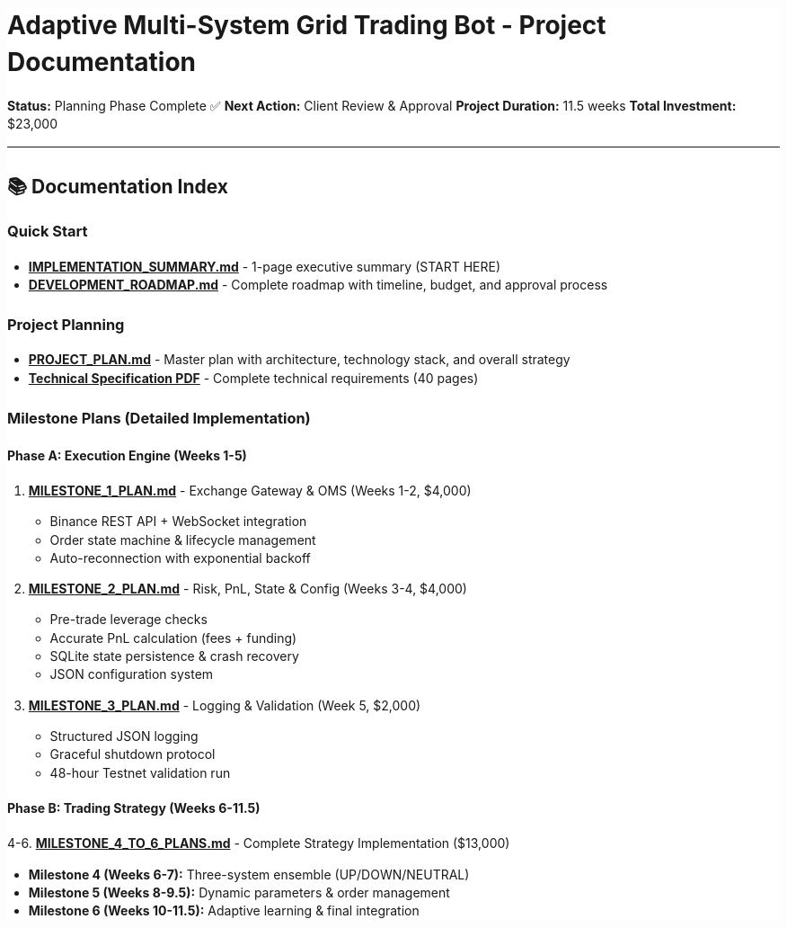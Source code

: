 # Adaptive Multi-System Grid Trading Bot - Project Documentation

**Status:** Planning Phase Complete ✅
**Next Action:** Client Review & Approval
**Project Duration:** 11.5 weeks
**Total Investment:** $23,000

---

## 📚 Documentation Index

### Quick Start
- **[IMPLEMENTATION_SUMMARY.md](IMPLEMENTATION_SUMMARY.md)** - 1-page executive summary (START HERE)
- **[DEVELOPMENT_ROADMAP.md](DEVELOPMENT_ROADMAP.md)** - Complete roadmap with timeline, budget, and approval process

### Project Planning
- **[PROJECT_PLAN.md](PROJECT_PLAN.md)** - Master plan with architecture, technology stack, and overall strategy
- **[Technical Specification PDF](Technical%20Specification_%20Adaptive%20Multi-System%20Grid%20Trading%20Bot_Updated.pdf)** - Complete technical requirements (40 pages)

### Milestone Plans (Detailed Implementation)

#### Phase A: Execution Engine (Weeks 1-5)
1. **[MILESTONE_1_PLAN.md](MILESTONE_1_PLAN.md)** - Exchange Gateway & OMS (Weeks 1-2, $4,000)
   - Binance REST API + WebSocket integration
   - Order state machine & lifecycle management
   - Auto-reconnection with exponential backoff

2. **[MILESTONE_2_PLAN.md](MILESTONE_2_PLAN.md)** - Risk, PnL, State & Config (Weeks 3-4, $4,000)
   - Pre-trade leverage checks
   - Accurate PnL calculation (fees + funding)
   - SQLite state persistence & crash recovery
   - JSON configuration system

3. **[MILESTONE_3_PLAN.md](MILESTONE_3_PLAN.md)** - Logging & Validation (Week 5, $2,000)
   - Structured JSON logging
   - Graceful shutdown protocol
   - 48-hour Testnet validation run

#### Phase B: Trading Strategy (Weeks 6-11.5)
4-6. **[MILESTONE_4_TO_6_PLANS.md](MILESTONE_4_TO_6_PLANS.md)** - Complete Strategy Implementation ($13,000)
   - **Milestone 4 (Weeks 6-7):** Three-system ensemble (UP/DOWN/NEUTRAL)
   - **Milestone 5 (Weeks 8-9.5):** Dynamic parameters & order management
   - **Milestone 6 (Weeks 10-11.5):** Adaptive learning & final integration
